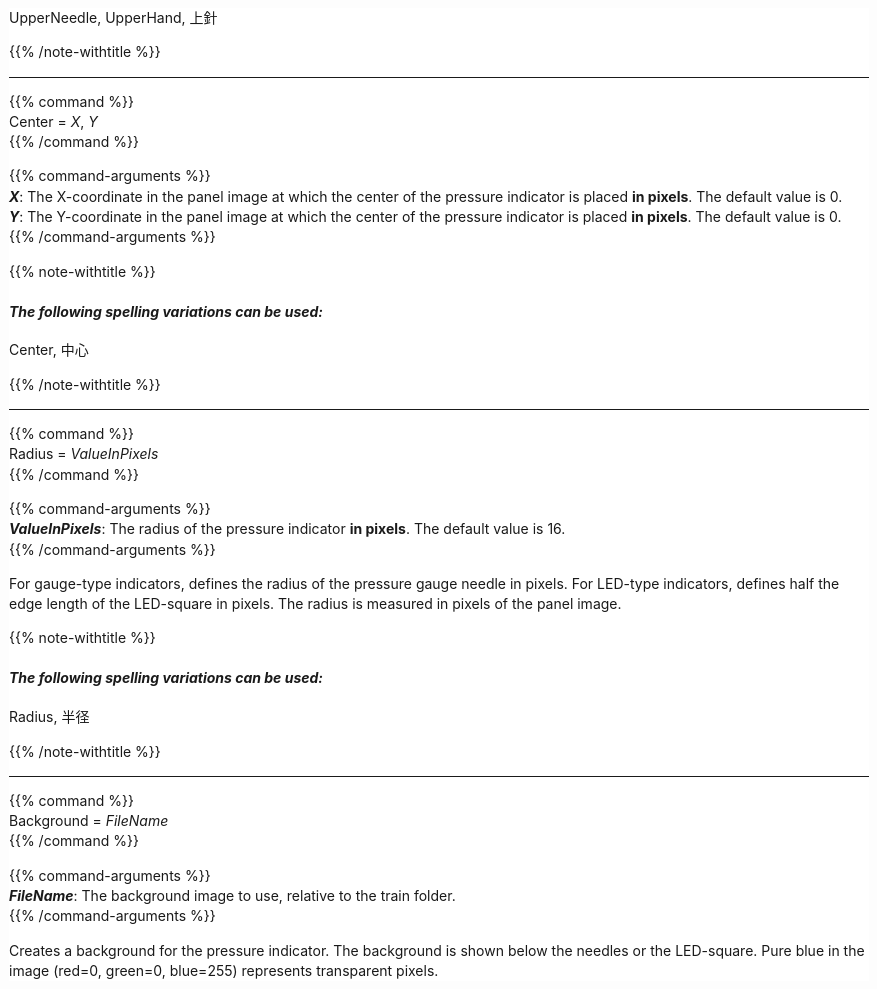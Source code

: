 UpperNeedle, UpperHand, 上針

{{% /note-withtitle %}}

------

{{% command %}}  
Center = *X*, *Y*  
{{% /command %}}

{{% command-arguments %}}  
***X***: The X-coordinate in the panel image at which the center of the pressure indicator is placed **in pixels**. The default value is 0.  
***Y***: The Y-coordinate in the panel image at which the center of the pressure indicator is placed **in pixels**. The default value is 0.  
{{% /command-arguments %}}

{{% note-withtitle %}}

#### *The following spelling variations can be used:* 

Center, 中心

{{% /note-withtitle %}}

------

{{% command %}}  
Radius = *ValueInPixels*  
{{% /command %}}

{{% command-arguments %}}  
***ValueInPixels***: The radius of the pressure indicator **in pixels**. The default value is 16.  
{{% /command-arguments %}}

For gauge-type indicators, defines the radius of the pressure gauge needle in pixels. For LED-type indicators, defines half the edge length of the LED-square in pixels. The radius is measured in pixels of the panel image.

{{% note-withtitle %}}

#### *The following spelling variations can be used:* 

Radius, 半径

{{% /note-withtitle %}}

------

{{% command %}}  
Background = *FileName*  
{{% /command %}}

{{% command-arguments %}}  
***FileName***: The background image to use, relative to the train folder.  
{{% /command-arguments %}}

Creates a background for the pressure indicator. The background is shown below the needles or the LED-square. Pure blue in the image (red=0, green=0, blue=255) represents transparent pixels.
